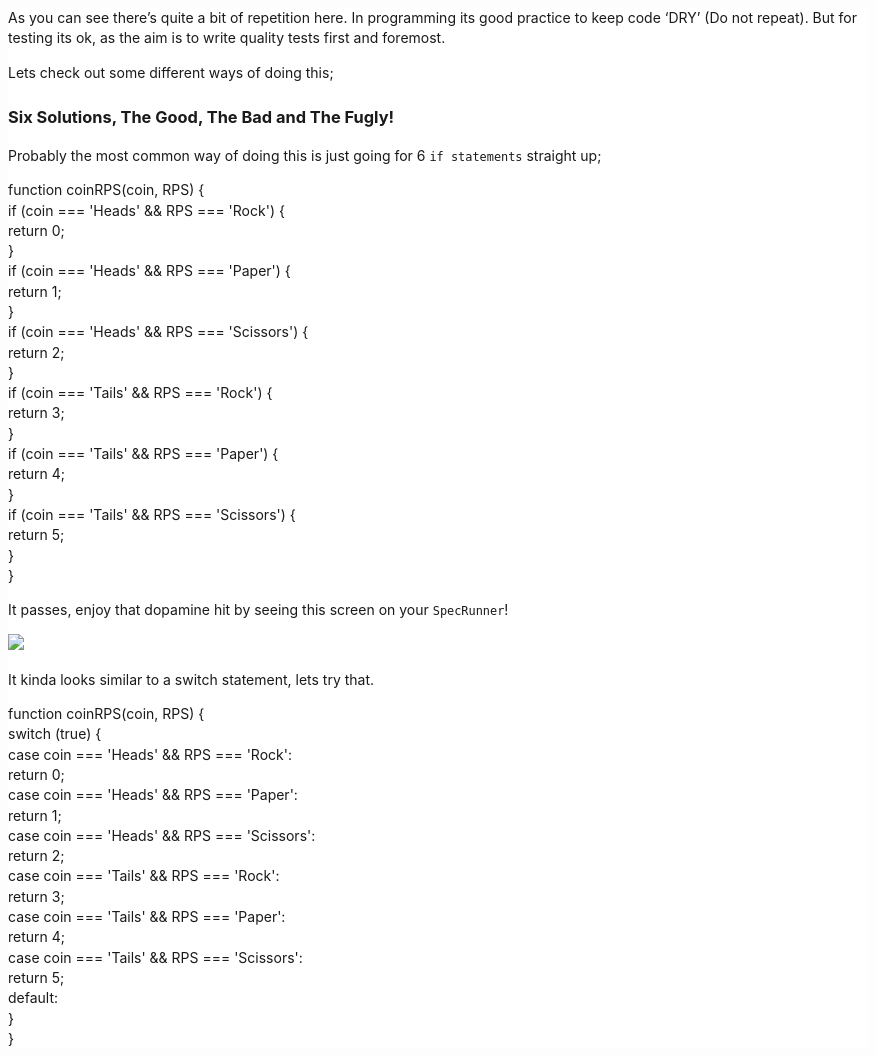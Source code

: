 As you can see there’s quite a bit of repetition here. In programming its good practice to keep code ‘DRY’ (Do not repeat). But for testing its ok, as the aim is to write quality tests first and foremost.

Lets check out some different ways of doing this;

### Six Solutions, The Good, The Bad and The Fugly!

Probably the most common way of doing this is just going for 6 `if statements` straight up;

function coinRPS(coin, RPS) {  
    if (coin === 'Heads' && RPS === 'Rock') {  
        return 0;  
    }  
    if (coin === 'Heads' && RPS === 'Paper') {  
        return 1;  
    }  
    if (coin === 'Heads' && RPS === 'Scissors') {  
        return 2;  
    }  
    if (coin === 'Tails' && RPS === 'Rock') {  
        return 3;  
    }  
    if (coin === 'Tails' && RPS === 'Paper') {  
        return 4;  
    }  
    if (coin === 'Tails' && RPS === 'Scissors') {  
        return 5;  
    }  
}

It passes, enjoy that dopamine hit by seeing this screen on your `SpecRunner`!

![](https://cdn-images-1.medium.com/max/800/1*DBbd8ajrkYVkBbBuom-v8g.png)

It kinda looks similar to a switch statement, lets try that.

function coinRPS(coin, RPS) {  
    switch (true) {  
        case coin === 'Heads' && RPS === 'Rock':  
            return 0;  
        case coin === 'Heads' && RPS === 'Paper':  
            return 1;  
        case coin === 'Heads' && RPS === 'Scissors':  
            return 2;  
        case coin === 'Tails' && RPS === 'Rock':  
            return 3;  
        case coin === 'Tails' && RPS === 'Paper':  
            return 4;  
        case coin === 'Tails' && RPS === 'Scissors':  
            return 5;  
        default:  
    }  
}
